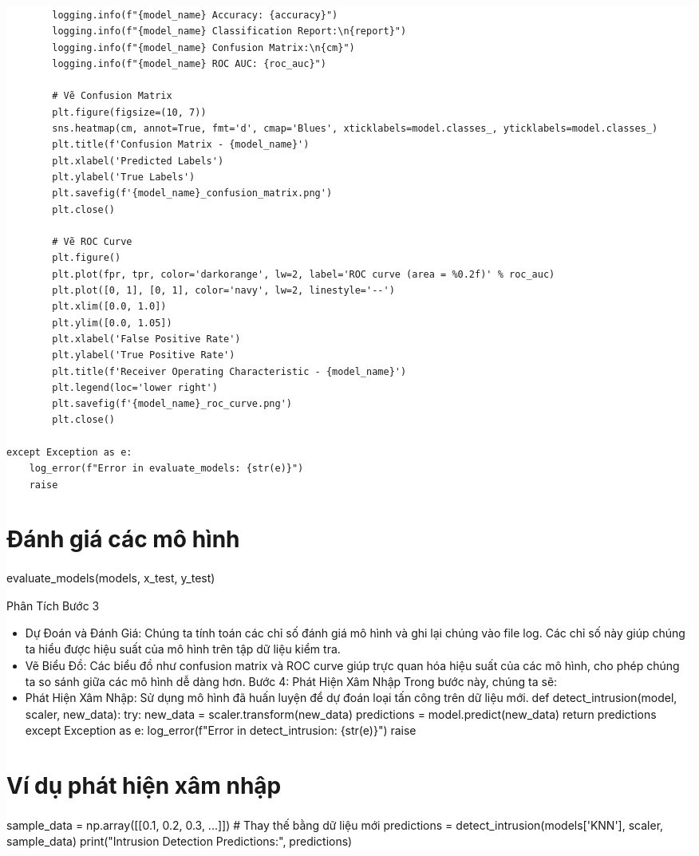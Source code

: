             logging.info(f"{model_name} Accuracy: {accuracy}")
            logging.info(f"{model_name} Classification Report:\n{report}")
            logging.info(f"{model_name} Confusion Matrix:\n{cm}")
            logging.info(f"{model_name} ROC AUC: {roc_auc}")

            # Vẽ Confusion Matrix
            plt.figure(figsize=(10, 7))
            sns.heatmap(cm, annot=True, fmt='d', cmap='Blues', xticklabels=model.classes_, yticklabels=model.classes_)
            plt.title(f'Confusion Matrix - {model_name}')
            plt.xlabel('Predicted Labels')
            plt.ylabel('True Labels')
            plt.savefig(f'{model_name}_confusion_matrix.png')
            plt.close()

            # Vẽ ROC Curve
            plt.figure()
            plt.plot(fpr, tpr, color='darkorange', lw=2, label='ROC curve (area = %0.2f)' % roc_auc)
            plt.plot([0, 1], [0, 1], color='navy', lw=2, linestyle='--')
            plt.xlim([0.0, 1.0])
            plt.ylim([0.0, 1.05])
            plt.xlabel('False Positive Rate')
            plt.ylabel('True Positive Rate')
            plt.title(f'Receiver Operating Characteristic - {model_name}')
            plt.legend(loc='lower right')
            plt.savefig(f'{model_name}_roc_curve.png')
            plt.close()

    except Exception as e:
        log_error(f"Error in evaluate_models: {str(e)}")
        raise

# Đánh giá các mô hình
evaluate_models(models, x_test, y_test)

Phân Tích Bước 3
- Dự Đoán và Đánh Giá: Chúng ta tính toán các chỉ số đánh giá mô hình và ghi lại chúng vào file log. Các chỉ số này giúp chúng ta hiểu được hiệu suất của mô hình trên tập dữ liệu kiểm tra.
- Vẽ Biểu Đồ: Các biểu đồ như confusion matrix và ROC curve giúp trực quan hóa hiệu suất của các mô hình, cho phép chúng ta so sánh giữa các mô hình dễ dàng hơn.
Bước 4: Phát Hiện Xâm Nhập
Trong bước này, chúng ta sẽ:
- Phát Hiện Xâm Nhập: Sử dụng mô hình đã huấn luyện để dự đoán loại tấn công trên dữ liệu mới.
def detect_intrusion(model, scaler, new_data):
    try:
        new_data = scaler.transform(new_data)
        predictions = model.predict(new_data)
        return predictions
    except Exception as e:
        log_error(f"Error in detect_intrusion: {str(e)}")
        raise

# Ví dụ phát hiện xâm nhập
sample_data = np.array([[0.1, 0.2, 0.3, ...]])  # Thay thế bằng dữ liệu mới
predictions = detect_intrusion(models['KNN'], scaler, sample_data)
print("Intrusion Detection Predictions:", predictions)

